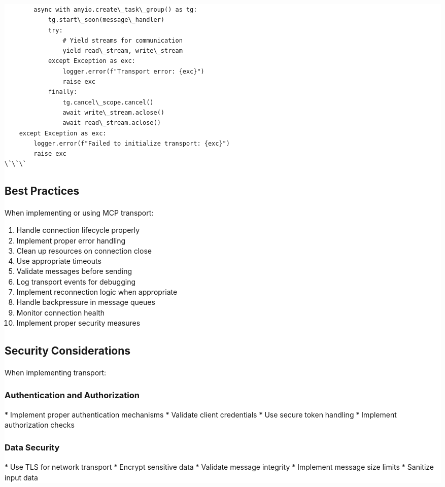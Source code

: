             async with anyio.create\_task\_group() as tg:
                tg.start\_soon(message\_handler)
                try:
                    # Yield streams for communication
                    yield read\_stream, write\_stream
                except Exception as exc:
                    logger.error(f"Transport error: {exc}")
                    raise exc
                finally:
                    tg.cancel\_scope.cancel()
                    await write\_stream.aclose()
                    await read\_stream.aclose()
        except Exception as exc:
            logger.error(f"Failed to initialize transport: {exc}")
            raise exc
    \`\`\`
  

## Best Practices

When implementing or using MCP transport:

1. Handle connection lifecycle properly
2. Implement proper error handling
3. Clean up resources on connection close
4. Use appropriate timeouts
5. Validate messages before sending
6. Log transport events for debugging
7. Implement reconnection logic when appropriate
8. Handle backpressure in message queues
9. Monitor connection health
10. Implement proper security measures

## Security Considerations

When implementing transport:

### Authentication and Authorization

\* Implement proper authentication mechanisms
\* Validate client credentials
\* Use secure token handling
\* Implement authorization checks

### Data Security

\* Use TLS for network transport
\* Encrypt sensitive data
\* Validate message integrity
\* Implement message size limits
\* Sanitize input data
